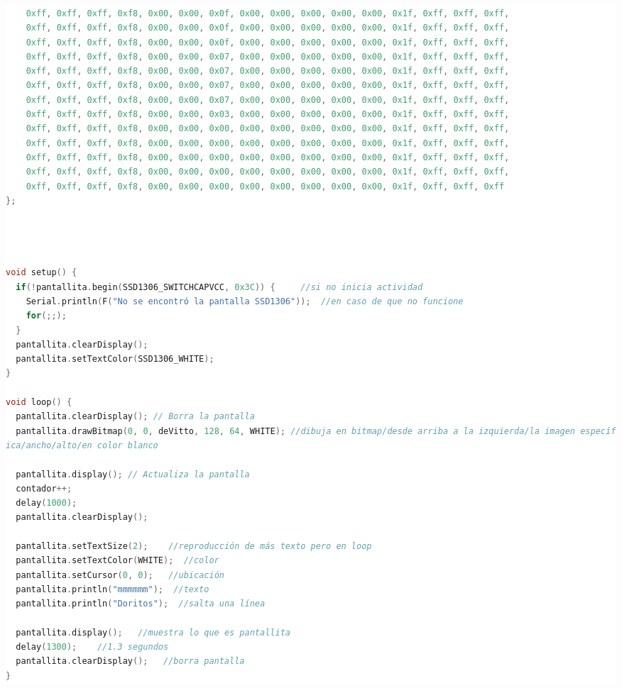 ```cpp
	0xff, 0xff, 0xff, 0xf8, 0x00, 0x00, 0x0f, 0x00, 0x00, 0x00, 0x00, 0x00, 0x1f, 0xff, 0xff, 0xff, 
	0xff, 0xff, 0xff, 0xf8, 0x00, 0x00, 0x0f, 0x00, 0x00, 0x00, 0x00, 0x00, 0x1f, 0xff, 0xff, 0xff, 
	0xff, 0xff, 0xff, 0xf8, 0x00, 0x00, 0x0f, 0x00, 0x00, 0x00, 0x00, 0x00, 0x1f, 0xff, 0xff, 0xff, 
	0xff, 0xff, 0xff, 0xf8, 0x00, 0x00, 0x07, 0x00, 0x00, 0x00, 0x00, 0x00, 0x1f, 0xff, 0xff, 0xff, 
	0xff, 0xff, 0xff, 0xf8, 0x00, 0x00, 0x07, 0x00, 0x00, 0x00, 0x00, 0x00, 0x1f, 0xff, 0xff, 0xff, 
	0xff, 0xff, 0xff, 0xf8, 0x00, 0x00, 0x07, 0x00, 0x00, 0x00, 0x00, 0x00, 0x1f, 0xff, 0xff, 0xff, 
	0xff, 0xff, 0xff, 0xf8, 0x00, 0x00, 0x07, 0x00, 0x00, 0x00, 0x00, 0x00, 0x1f, 0xff, 0xff, 0xff, 
	0xff, 0xff, 0xff, 0xf8, 0x00, 0x00, 0x03, 0x00, 0x00, 0x00, 0x00, 0x00, 0x1f, 0xff, 0xff, 0xff, 
	0xff, 0xff, 0xff, 0xf8, 0x00, 0x00, 0x00, 0x00, 0x00, 0x00, 0x00, 0x00, 0x1f, 0xff, 0xff, 0xff, 
	0xff, 0xff, 0xff, 0xf8, 0x00, 0x00, 0x00, 0x00, 0x00, 0x00, 0x00, 0x00, 0x1f, 0xff, 0xff, 0xff, 
	0xff, 0xff, 0xff, 0xf8, 0x00, 0x00, 0x00, 0x00, 0x00, 0x00, 0x00, 0x00, 0x1f, 0xff, 0xff, 0xff, 
	0xff, 0xff, 0xff, 0xf8, 0x00, 0x00, 0x00, 0x00, 0x00, 0x00, 0x00, 0x00, 0x1f, 0xff, 0xff, 0xff, 
	0xff, 0xff, 0xff, 0xf8, 0x00, 0x00, 0x00, 0x00, 0x00, 0x00, 0x00, 0x00, 0x1f, 0xff, 0xff, 0xff
};




void setup() {
  if(!pantallita.begin(SSD1306_SWITCHCAPVCC, 0x3C)) {     //si no inicia actividad
    Serial.println(F("No se encontró la pantalla SSD1306"));  //en caso de que no funcione
    for(;;); 
  }
  pantallita.clearDisplay();
  pantallita.setTextColor(SSD1306_WHITE);
}

void loop() {
  pantallita.clearDisplay(); // Borra la pantalla
  pantallita.drawBitmap(0, 0, deVitto, 128, 64, WHITE); //dibuja en bitmap/desde arriba a la izquierda/la imagen específica/ancho/alto/en color blanco

  pantallita.display(); // Actualiza la pantalla
  contador++;
  delay(1000);
  pantallita.clearDisplay();

  pantallita.setTextSize(2);    //reproducción de más texto pero en loop
  pantallita.setTextColor(WHITE);  //color
  pantallita.setCursor(0, 0);   //ubicación
  pantallita.println("mmmmmm");  //texto
  pantallita.println("Doritos");  //salta una línea

  pantallita.display();   //muestra lo que es pantallita
  delay(1300);    //1.3 segundos
  pantallita.clearDisplay();   //borra pantalla
}
```
